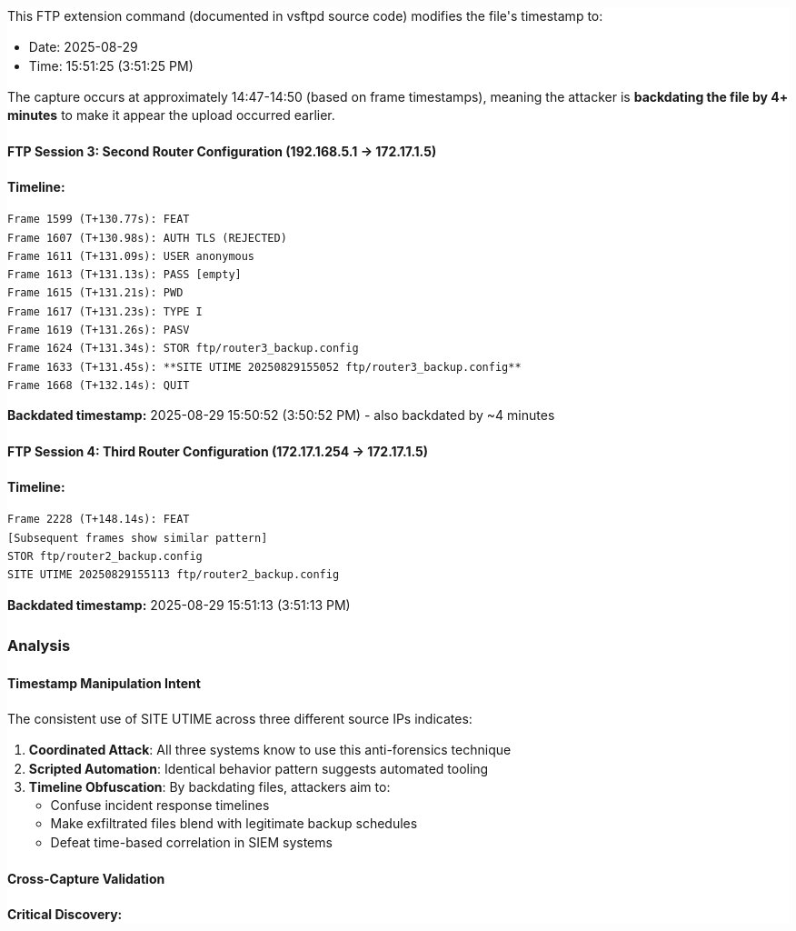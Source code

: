 This FTP extension command (documented in vsftpd source code) modifies the file's timestamp to:
- Date: 2025-08-29
- Time: 15:51:25 (3:51:25 PM)

The capture occurs at approximately 14:47-14:50 (based on frame timestamps), meaning the attacker is **backdating the file by 4+ minutes** to make it appear the upload occurred earlier.

#### FTP Session 3: Second Router Configuration (192.168.5.1 → 172.17.1.5)

**Timeline:**
```
Frame 1599 (T+130.77s): FEAT
Frame 1607 (T+130.98s): AUTH TLS (REJECTED)
Frame 1611 (T+131.09s): USER anonymous
Frame 1613 (T+131.13s): PASS [empty]
Frame 1615 (T+131.21s): PWD
Frame 1617 (T+131.23s): TYPE I
Frame 1619 (T+131.26s): PASV
Frame 1624 (T+131.34s): STOR ftp/router3_backup.config
Frame 1633 (T+131.45s): **SITE UTIME 20250829155052 ftp/router3_backup.config**
Frame 1668 (T+132.14s): QUIT
```

**Backdated timestamp:** 2025-08-29 15:50:52 (3:50:52 PM) - also backdated by ~4 minutes

#### FTP Session 4: Third Router Configuration (172.17.1.254 → 172.17.1.5)

**Timeline:**
```
Frame 2228 (T+148.14s): FEAT
[Subsequent frames show similar pattern]
STOR ftp/router2_backup.config
SITE UTIME 20250829155113 ftp/router2_backup.config
```

**Backdated timestamp:** 2025-08-29 15:51:13 (3:51:13 PM)

### Analysis

#### Timestamp Manipulation Intent

The consistent use of SITE UTIME across three different source IPs indicates:

1. **Coordinated Attack**: All three systems know to use this anti-forensics technique
2. **Scripted Automation**: Identical behavior pattern suggests automated tooling
3. **Timeline Obfuscation**: By backdating files, attackers aim to:
   - Confuse incident response timelines
   - Make exfiltrated files blend with legitimate backup schedules
   - Defeat time-based correlation in SIEM systems

#### Cross-Capture Validation

**Critical Discovery:**
